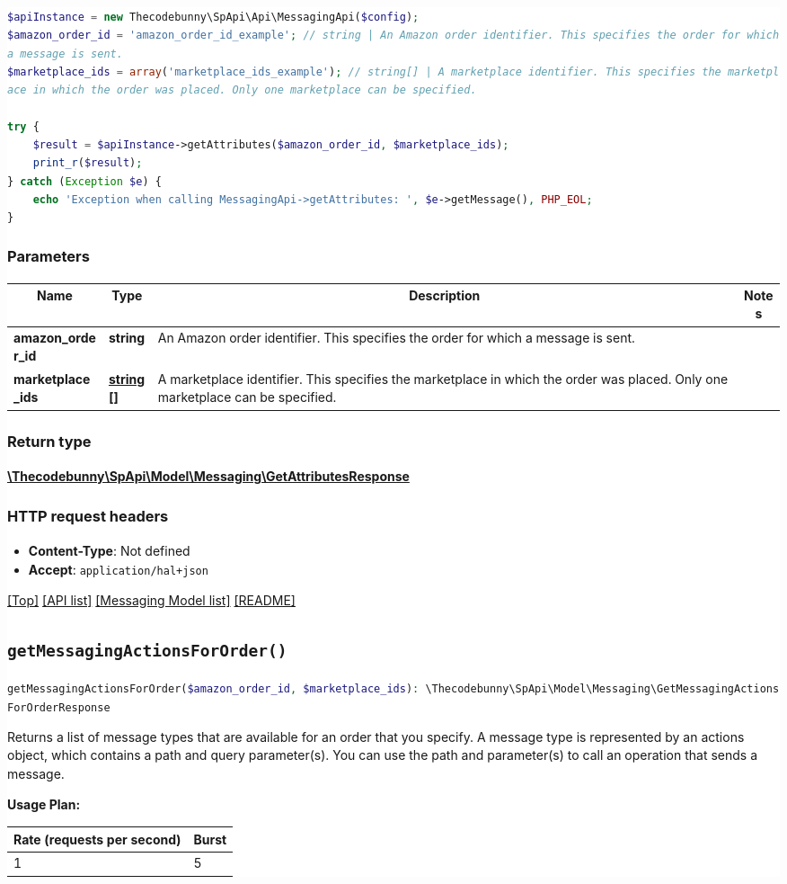 ```php
$apiInstance = new Thecodebunny\SpApi\Api\MessagingApi($config);
$amazon_order_id = 'amazon_order_id_example'; // string | An Amazon order identifier. This specifies the order for which a message is sent.
$marketplace_ids = array('marketplace_ids_example'); // string[] | A marketplace identifier. This specifies the marketplace in which the order was placed. Only one marketplace can be specified.

try {
    $result = $apiInstance->getAttributes($amazon_order_id, $marketplace_ids);
    print_r($result);
} catch (Exception $e) {
    echo 'Exception when calling MessagingApi->getAttributes: ', $e->getMessage(), PHP_EOL;
}
```

### Parameters

Name | Type | Description  | Notes
------------- | ------------- | ------------- | -------------
 **amazon_order_id** | **string**| An Amazon order identifier. This specifies the order for which a message is sent. |
 **marketplace_ids** | [**string[]**](../Model/Messaging/string.md)| A marketplace identifier. This specifies the marketplace in which the order was placed. Only one marketplace can be specified. |

### Return type

[**\Thecodebunny\SpApi\Model\Messaging\GetAttributesResponse**](../Model/Messaging/GetAttributesResponse.md)

### HTTP request headers

- **Content-Type**: Not defined
- **Accept**: `application/hal+json`

[[Top]](#) [[API list]](../)
[[Messaging Model list]](../Model/Messaging)
[[README]](../../README.md)

## `getMessagingActionsForOrder()`

```php
getMessagingActionsForOrder($amazon_order_id, $marketplace_ids): \Thecodebunny\SpApi\Model\Messaging\GetMessagingActionsForOrderResponse
```



Returns a list of message types that are available for an order that you specify. A message type is represented by an actions object, which contains a path and query parameter(s). You can use the path and parameter(s) to call an operation that sends a message.

**Usage Plan:**

| Rate (requests per second) | Burst |
| ---- | ---- |
| 1 | 5 |
